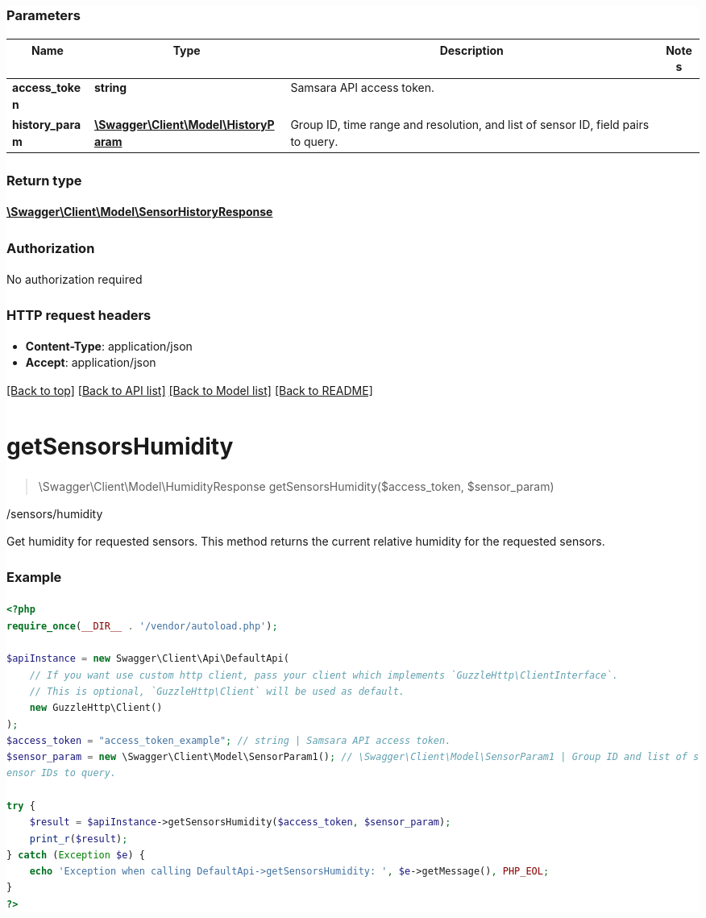 ### Parameters

Name | Type | Description  | Notes
------------- | ------------- | ------------- | -------------
 **access_token** | **string**| Samsara API access token. |
 **history_param** | [**\Swagger\Client\Model\HistoryParam**](../Model/HistoryParam.md)| Group ID, time range and resolution, and list of sensor ID, field pairs to query. |

### Return type

[**\Swagger\Client\Model\SensorHistoryResponse**](../Model/SensorHistoryResponse.md)

### Authorization

No authorization required

### HTTP request headers

 - **Content-Type**: application/json
 - **Accept**: application/json

[[Back to top]](#) [[Back to API list]](../../README.md#documentation-for-api-endpoints) [[Back to Model list]](../../README.md#documentation-for-models) [[Back to README]](../../README.md)

# **getSensorsHumidity**
> \Swagger\Client\Model\HumidityResponse getSensorsHumidity($access_token, $sensor_param)

/sensors/humidity

Get humidity for requested sensors. This method returns the current relative humidity for the requested sensors.

### Example
```php
<?php
require_once(__DIR__ . '/vendor/autoload.php');

$apiInstance = new Swagger\Client\Api\DefaultApi(
    // If you want use custom http client, pass your client which implements `GuzzleHttp\ClientInterface`.
    // This is optional, `GuzzleHttp\Client` will be used as default.
    new GuzzleHttp\Client()
);
$access_token = "access_token_example"; // string | Samsara API access token.
$sensor_param = new \Swagger\Client\Model\SensorParam1(); // \Swagger\Client\Model\SensorParam1 | Group ID and list of sensor IDs to query.

try {
    $result = $apiInstance->getSensorsHumidity($access_token, $sensor_param);
    print_r($result);
} catch (Exception $e) {
    echo 'Exception when calling DefaultApi->getSensorsHumidity: ', $e->getMessage(), PHP_EOL;
}
?>
```
